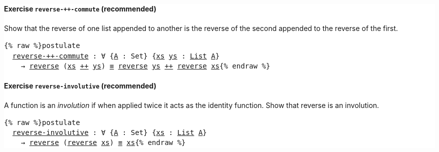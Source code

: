 #### Exercise `reverse-++-commute` (recommended)







Show that the reverse of one list appended to another is the
reverse of the second appended to the reverse of the first.
<pre class="Agda">{% raw %}<a id="1909" class="Keyword">postulate</a>
  <a id="reverse-++-commute"></a><a id="1921" href="{% endraw %}{{ site.baseurl }}{% link out/Assignment3.md %}{% raw %}#1921" class="Postulate">reverse-++-commute</a> <a id="1940" class="Symbol">:</a> <a id="1942" class="Symbol">∀</a> <a id="1944" class="Symbol">{</a><a id="1945" href="{% endraw %}{{ site.baseurl }}{% link out/Assignment3.md %}{% raw %}#1945" class="Bound">A</a> <a id="1947" class="Symbol">:</a> <a id="1949" class="PrimitiveType">Set</a><a id="1952" class="Symbol">}</a> <a id="1954" class="Symbol">{</a><a id="1955" href="{% endraw %}{{ site.baseurl }}{% link out/Assignment3.md %}{% raw %}#1955" class="Bound">xs</a> <a id="1958" href="{% endraw %}{{ site.baseurl }}{% link out/Assignment3.md %}{% raw %}#1958" class="Bound">ys</a> <a id="1961" class="Symbol">:</a> <a id="1963" href="plfa.Lists.html#1088" class="Datatype">List</a> <a id="1968" href="{% endraw %}{{ site.baseurl }}{% link out/Assignment3.md %}{% raw %}#1945" class="Bound">A</a><a id="1969" class="Symbol">}</a>
    <a id="1975" class="Symbol">→</a> <a id="1977" href="plfa.Lists.html#8500" class="Function">reverse</a> <a id="1985" class="Symbol">(</a><a id="1986" href="{% endraw %}{{ site.baseurl }}{% link out/Assignment3.md %}{% raw %}#1955" class="Bound">xs</a> <a id="1989" href="plfa.Lists.html#3566" class="Function Operator">++</a> <a id="1992" href="{% endraw %}{{ site.baseurl }}{% link out/Assignment3.md %}{% raw %}#1958" class="Bound">ys</a><a id="1994" class="Symbol">)</a> <a id="1996" href="https://agda.github.io/agda-stdlib/Agda.Builtin.Equality.html#83" class="Datatype Operator">≡</a> <a id="1998" href="plfa.Lists.html#8500" class="Function">reverse</a> <a id="2006" href="{% endraw %}{{ site.baseurl }}{% link out/Assignment3.md %}{% raw %}#1958" class="Bound">ys</a> <a id="2009" href="plfa.Lists.html#3566" class="Function Operator">++</a> <a id="2012" href="plfa.Lists.html#8500" class="Function">reverse</a> <a id="2020" href="{% endraw %}{{ site.baseurl }}{% link out/Assignment3.md %}{% raw %}#1955" class="Bound">xs</a>{% endraw %}</pre>

#### Exercise `reverse-involutive` (recommended)

A function is an _involution_ if when applied twice it acts
as the identity function.  Show that reverse is an involution.
<pre class="Agda">{% raw %}<a id="2221" class="Keyword">postulate</a>
  <a id="reverse-involutive"></a><a id="2233" href="{% endraw %}{{ site.baseurl }}{% link out/Assignment3.md %}{% raw %}#2233" class="Postulate">reverse-involutive</a> <a id="2252" class="Symbol">:</a> <a id="2254" class="Symbol">∀</a> <a id="2256" class="Symbol">{</a><a id="2257" href="{% endraw %}{{ site.baseurl }}{% link out/Assignment3.md %}{% raw %}#2257" class="Bound">A</a> <a id="2259" class="Symbol">:</a> <a id="2261" class="PrimitiveType">Set</a><a id="2264" class="Symbol">}</a> <a id="2266" class="Symbol">{</a><a id="2267" href="{% endraw %}{{ site.baseurl }}{% link out/Assignment3.md %}{% raw %}#2267" class="Bound">xs</a> <a id="2270" class="Symbol">:</a> <a id="2272" href="plfa.Lists.html#1088" class="Datatype">List</a> <a id="2277" href="{% endraw %}{{ site.baseurl }}{% link out/Assignment3.md %}{% raw %}#2257" class="Bound">A</a><a id="2278" class="Symbol">}</a>
    <a id="2284" class="Symbol">→</a> <a id="2286" href="plfa.Lists.html#8500" class="Function">reverse</a> <a id="2294" class="Symbol">(</a><a id="2295" href="plfa.Lists.html#8500" class="Function">reverse</a> <a id="2303" href="{% endraw %}{{ site.baseurl }}{% link out/Assignment3.md %}{% raw %}#2267" class="Bound">xs</a><a id="2305" class="Symbol">)</a> <a id="2307" href="https://agda.github.io/agda-stdlib/Agda.Builtin.Equality.html#83" class="Datatype Operator">≡</a> <a id="2309" href="{% endraw %}{{ site.baseurl }}{% link out/Assignment3.md %}{% raw %}#2267" class="Bound">xs</a>{% endraw %}</pre>
